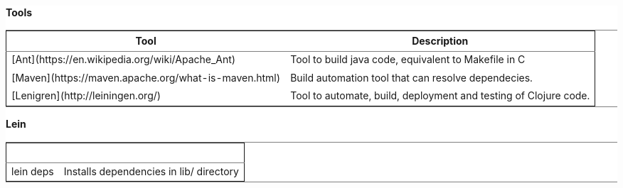 **Tools**

<table border="2" cellspacing="0" cellpadding="6" rules="groups" frame="hsides">


<colgroup>
<col  class="left" />

<col  class="left" />
</colgroup>
<thead>
<tr>
<th scope="col" class="left">Tool</th>
<th scope="col" class="left">Description</th>
</tr>
</thead>

<tbody>
<tr>
<td class="left">[Ant](https://en.wikipedia.org/wiki/Apache_Ant)</td>
<td class="left">Tool to build java code, equivalent to Makefile in C</td>
</tr>


<tr>
<td class="left">[Maven](https://maven.apache.org/what-is-maven.html)</td>
<td class="left">Build automation tool that can resolve dependecies.</td>
</tr>


<tr>
<td class="left">[Lenigren](http://leiningen.org/)</td>
<td class="left">Tool to automate, build, deployment and testing of Clojure code.</td>
</tr>
</tbody>
</table>

**Lein**

<table border="2" cellspacing="0" cellpadding="6" rules="groups" frame="hsides">


<colgroup>
<col  class="left" />

<col  class="left" />
</colgroup>
<thead>
<tr>
<th scope="col" class="left">&#xa0;</th>
<th scope="col" class="left">&#xa0;</th>
</tr>
</thead>

<tbody>
<tr>
<td class="left">lein deps</td>
<td class="left">Installs dependencies in lib/ directory</td>
</tr>
